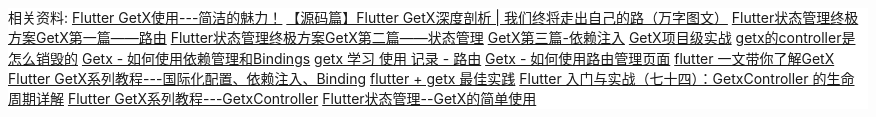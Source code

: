 相关资料:
[Flutter GetX使用---简洁的魅力！](https://juejin.cn/post/6924104248275763208)
[【源码篇】Flutter GetX深度剖析 | 我们终将走出自己的路（万字图文）](https://juejin.cn/post/6984593635681517582#heading-34)
[Flutter状态管理终极方案GetX第一篇——路由](https://juejin.cn/post/6905367558008078350)
[Flutter状态管理终极方案GetX第二篇——状态管理](https://juejin.cn/post/6907622450151096334#heading-10)
[GetX第三篇-依赖注入](https://juejin.cn/post/6910920929199521800#heading-10)
[GetX项目级实战](https://juejin.cn/post/6913917533997891591)
[getx的controller是怎么销毁的](https://www.jianshu.com/p/a643a1f6074e)
[Getx - 如何使用依赖管理和Bindings](https://blog.csdn.net/qq_36407748/article/details/115213064)
[getx 学习 使用 记录 - 路由](https://blog.csdn.net/qq_33950912/article/details/117793429)
[Getx - 如何使用路由管理页面](https://blog.csdn.net/qq_36407748/article/details/115204260)
[flutter 一文带你了解GetX](https://blog.csdn.net/iOS_And_Swift/article/details/111587941)
[Flutter GetX系列教程---国际化配置、依赖注入、Binding](https://www.jianshu.com/p/71dd44bf61bb)
[flutter + getx 最佳实践](https://juejin.cn/post/6997283367045562375#heading-0)
[Flutter 入门与实战（七十四）：GetxController 的生命周期详解](https://juejin.cn/post/7005342494552489991)
[Flutter GetX系列教程---GetxController](https://juejin.cn/post/7005010372637753352#heading-2)
[Flutter状态管理--GetX的简单使用](https://juejin.cn/post/6978079109804982285)
